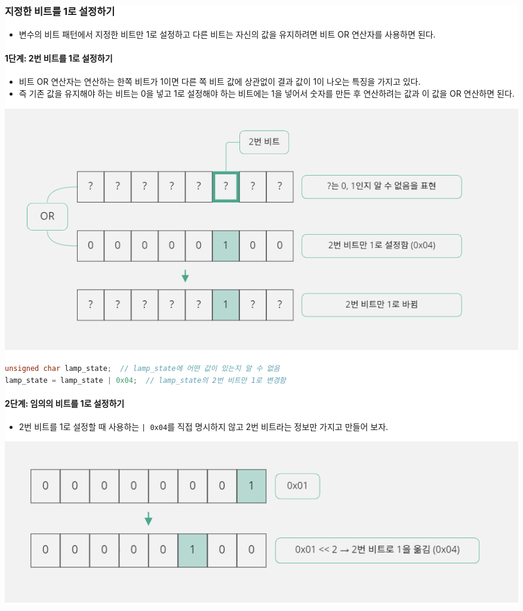 ### 지정한 비트를 1로 설정하기

- 변수의 비트 패턴에서 지정한 비트만 1로 설정하고 다른 비트는 자신의 값을 유지하려면 비트 OR 연산자를 사용하면 된다.

#### 1단계: 2번 비트를 1로 설정하기

- 비트 OR 연산자는 연산하는 한쪽 비트가 1이면 다른 쪽 비트 값에 상관없이 결과 값이 1이 나오는 특징을 가지고 있다.
- 즉 기존 값을 유지해야 하는 비트는 0을 넣고 1로 설정해야 하는 비트에는 1을 넣어서 숫자를 만든 후 연산하려는 값과 이 값을 OR 연산하면 된다.

![2번 비트를 1로 설정하기](./images/shift_operator_3.png)

```c
unsigned char lamp_state;  // lamp_state에 어떤 값이 있는지 알 수 없음
lamp_state = lamp_state | 0x04;  // lamp_state의 2번 비트만 1로 변경함
```

#### 2단계: 임의의 비트를 1로 설정하기

- 2번 비트를 1로 설정할 때 사용하는 `| 0x04`를 직접 명시하지 않고 2번 비트라는 정보만 가지고 만들어 보자.

![임의의 비트를 1로 설정하기](./images/shift_operator_4.png)
